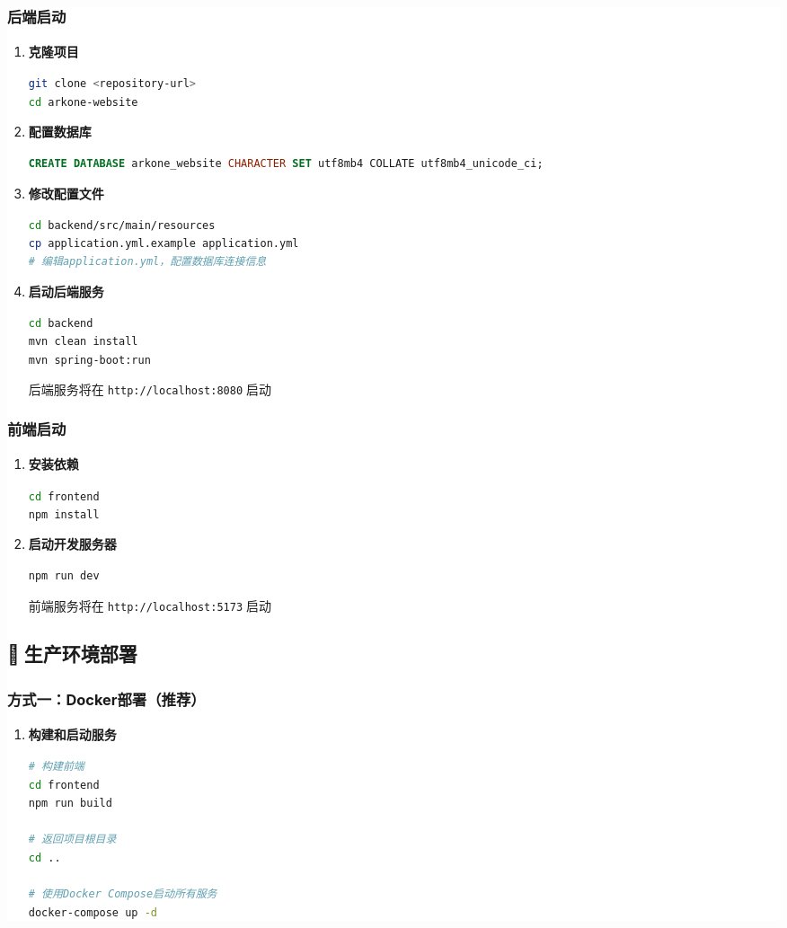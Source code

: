 ### 后端启动

1. **克隆项目**
   ```bash
   git clone <repository-url>
   cd arkone-website
   ```

2. **配置数据库**
   ```sql
   CREATE DATABASE arkone_website CHARACTER SET utf8mb4 COLLATE utf8mb4_unicode_ci;
   ```

3. **修改配置文件**
   ```bash
   cd backend/src/main/resources
   cp application.yml.example application.yml
   # 编辑application.yml，配置数据库连接信息
   ```

4. **启动后端服务**
   ```bash
   cd backend
   mvn clean install
   mvn spring-boot:run
   ```

   后端服务将在 `http://localhost:8080` 启动

### 前端启动

1. **安装依赖**
   ```bash
   cd frontend
   npm install
   ```

2. **启动开发服务器**
   ```bash
   npm run dev
   ```

   前端服务将在 `http://localhost:5173` 启动

## 🚀 生产环境部署

### 方式一：Docker部署（推荐）

1. **构建和启动服务**
   ```bash
   # 构建前端
   cd frontend
   npm run build
   
   # 返回项目根目录
   cd ..
   
   # 使用Docker Compose启动所有服务
   docker-compose up -d
   ```
